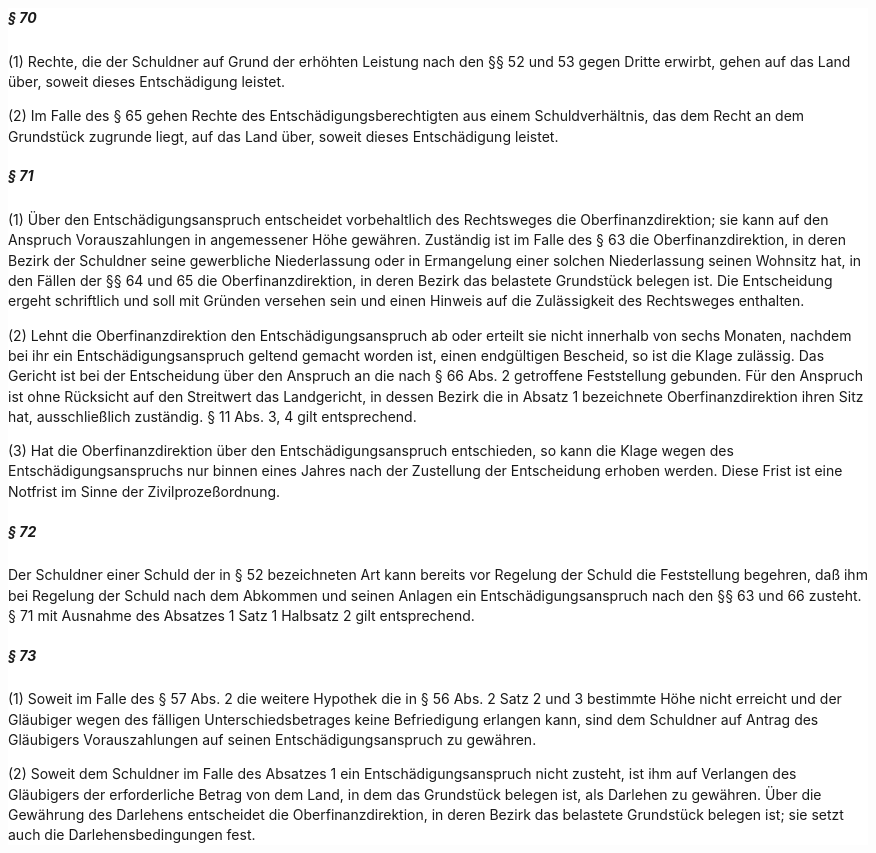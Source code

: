 ##### § 70

(1) Rechte, die der Schuldner auf Grund der erhöhten Leistung nach den
§§ 52 und 53 gegen Dritte erwirbt, gehen auf das Land über, soweit
dieses Entschädigung leistet.

(2) Im Falle des § 65 gehen Rechte des Entschädigungsberechtigten aus
einem Schuldverhältnis, das dem Recht an dem Grundstück zugrunde
liegt, auf das Land über, soweit dieses Entschädigung leistet.

##### § 71

(1) Über den Entschädigungsanspruch entscheidet vorbehaltlich des
Rechtsweges die Oberfinanzdirektion; sie kann auf den Anspruch
Vorauszahlungen in angemessener Höhe gewähren. Zuständig ist im Falle
des § 63 die Oberfinanzdirektion, in deren Bezirk der Schuldner seine
gewerbliche Niederlassung oder in Ermangelung einer solchen
Niederlassung seinen Wohnsitz hat, in den Fällen der §§ 64 und 65 die
Oberfinanzdirektion, in deren Bezirk das belastete Grundstück belegen
ist. Die Entscheidung ergeht schriftlich und soll mit Gründen versehen
sein und einen Hinweis auf die Zulässigkeit des Rechtsweges enthalten.

(2) Lehnt die Oberfinanzdirektion den Entschädigungsanspruch ab oder
erteilt sie nicht innerhalb von sechs Monaten, nachdem bei ihr ein
Entschädigungsanspruch geltend gemacht worden ist, einen endgültigen
Bescheid, so ist die Klage zulässig. Das Gericht ist bei der
Entscheidung über den Anspruch an die nach § 66 Abs. 2 getroffene
Feststellung gebunden. Für den Anspruch ist ohne Rücksicht auf den
Streitwert das Landgericht, in dessen Bezirk die in Absatz 1
bezeichnete Oberfinanzdirektion ihren Sitz hat, ausschließlich
zuständig. § 11 Abs. 3, 4 gilt entsprechend.

(3) Hat die Oberfinanzdirektion über den Entschädigungsanspruch
entschieden, so kann die Klage wegen des Entschädigungsanspruchs nur
binnen eines Jahres nach der Zustellung der Entscheidung erhoben
werden. Diese Frist ist eine Notfrist im Sinne der Zivilprozeßordnung.

##### § 72

Der Schuldner einer Schuld der in § 52 bezeichneten Art kann bereits
vor Regelung der Schuld die Feststellung begehren, daß ihm bei
Regelung der Schuld nach dem Abkommen und seinen Anlagen ein
Entschädigungsanspruch nach den §§ 63 und 66 zusteht. § 71 mit
Ausnahme des Absatzes 1 Satz 1 Halbsatz 2 gilt entsprechend.

##### § 73

(1) Soweit im Falle des § 57 Abs. 2 die weitere Hypothek die in § 56
Abs. 2 Satz 2 und 3 bestimmte Höhe nicht erreicht und der Gläubiger
wegen des fälligen Unterschiedsbetrages keine Befriedigung erlangen
kann, sind dem Schuldner auf Antrag des Gläubigers Vorauszahlungen auf
seinen Entschädigungsanspruch zu gewähren.

(2) Soweit dem Schuldner im Falle des Absatzes 1 ein
Entschädigungsanspruch nicht zusteht, ist ihm auf Verlangen des
Gläubigers der erforderliche Betrag von dem Land, in dem das
Grundstück belegen ist, als Darlehen zu gewähren. Über die Gewährung
des Darlehens entscheidet die Oberfinanzdirektion, in deren Bezirk das
belastete Grundstück belegen ist; sie setzt auch die
Darlehensbedingungen fest.
